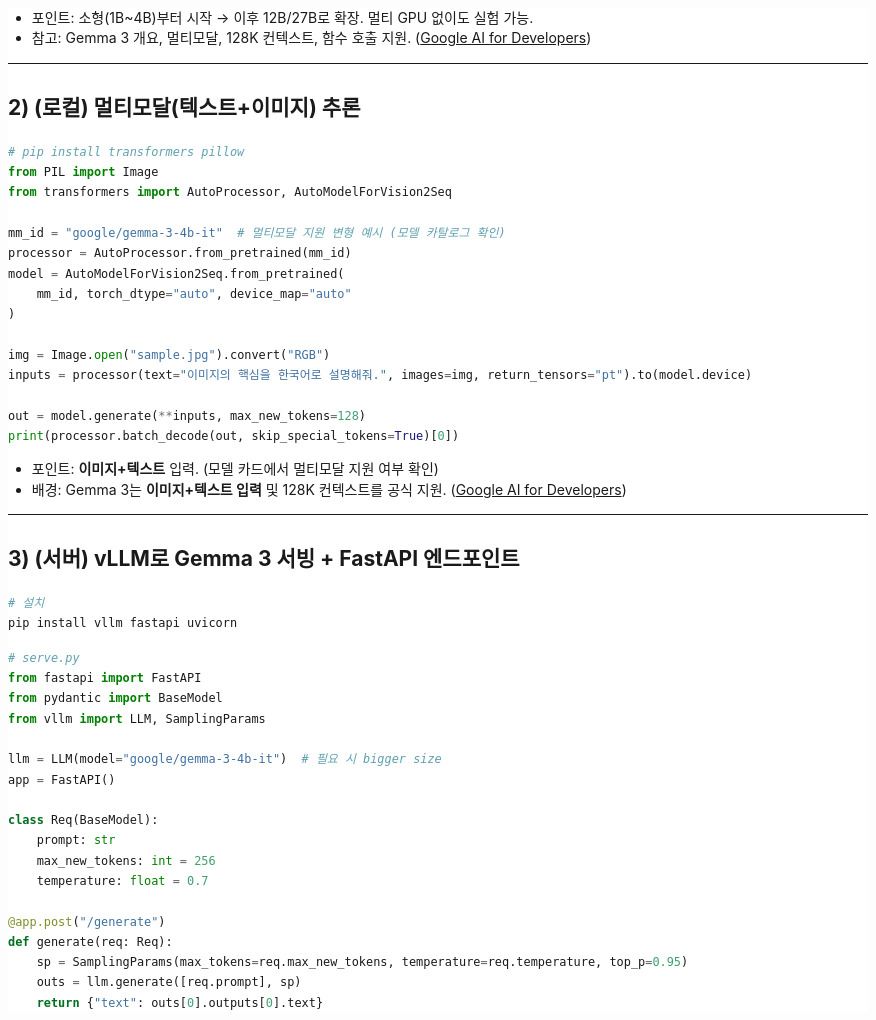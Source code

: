 * 포인트: 소형(1B\~4B)부터 시작 → 이후 12B/27B로 확장. 멀티 GPU 없이도 실험 가능.
* 참고: Gemma 3 개요, 멀티모달, 128K 컨텍스트, 함수 호출 지원. ([Google AI for Developers][1])

---

## 2) (로컬) 멀티모달(텍스트+이미지) 추론

```python
# pip install transformers pillow
from PIL import Image
from transformers import AutoProcessor, AutoModelForVision2Seq

mm_id = "google/gemma-3-4b-it"  # 멀티모달 지원 변형 예시 (모델 카탈로그 확인)
processor = AutoProcessor.from_pretrained(mm_id)
model = AutoModelForVision2Seq.from_pretrained(
    mm_id, torch_dtype="auto", device_map="auto"
)

img = Image.open("sample.jpg").convert("RGB")
inputs = processor(text="이미지의 핵심을 한국어로 설명해줘.", images=img, return_tensors="pt").to(model.device)

out = model.generate(**inputs, max_new_tokens=128)
print(processor.batch_decode(out, skip_special_tokens=True)[0])
```

* 포인트: **이미지+텍스트** 입력. (모델 카드에서 멀티모달 지원 여부 확인)
* 배경: Gemma 3는 **이미지+텍스트 입력** 및 128K 컨텍스트를 공식 지원. ([Google AI for Developers][1])

---

## 3) (서버) vLLM로 Gemma 3 서빙 + FastAPI 엔드포인트

```bash
# 설치
pip install vllm fastapi uvicorn
```

```python
# serve.py
from fastapi import FastAPI
from pydantic import BaseModel
from vllm import LLM, SamplingParams

llm = LLM(model="google/gemma-3-4b-it")  # 필요 시 bigger size
app = FastAPI()

class Req(BaseModel):
    prompt: str
    max_new_tokens: int = 256
    temperature: float = 0.7

@app.post("/generate")
def generate(req: Req):
    sp = SamplingParams(max_tokens=req.max_new_tokens, temperature=req.temperature, top_p=0.95)
    outs = llm.generate([req.prompt], sp)
    return {"text": outs[0].outputs[0].text}
```


[1]: https://ai.google.dev/gemma/docs/core?utm_source=chatgpt.com "Gemma 3 model overview | Google AI for Developers"
[2]: https://github.com/google-ai-edge/LiteRT-LM?utm_source=chatgpt.com "google-ai-edge/LiteRT-LM"
[3]: https://www.theverge.com/ai-artificial-intelligence/627968/google-gemma-3-open-ai-model?utm_source=chatgpt.com "Google calls Gemma 3 the most powerful AI model you can run on one GPU"
[4]: https://blog.google/technology/developers/gemma-3/?utm_source=chatgpt.com "Gemma 3: Google's new open model based on Gemini 2.0"
[5]: https://ai.google.dev/edge/litert?utm_source=chatgpt.com "LiteRT overview | Google AI Edge - Gemini API"
[6]: https://farmaker47.medium.com/unfortunately-the-procedure-for-gemma-3n-is-not-yet-documented-d546bae5f9fc?utm_source=chatgpt.com "Unfortunately the procedure for Gemma 3n is not yet ..."
[7]: https://huggingface.co/litert-community/Gemma3-1B-IT?utm_source=chatgpt.com "litert-community/Gemma3-1B-IT"
[8]: https://huggingface.co/litert-community/gemma-3-270m-it?utm_source=chatgpt.com "litert-community/gemma-3-270m-it"
[9]: https://developers.googleblog.com/en/introducing-gemma-3n-developer-guide/?utm_source=chatgpt.com "Introducing Gemma 3n: The developer guide"
[10]: https://ai.google.dev/gemma/docs/gemma-3n?utm_source=chatgpt.com "Gemma 3n model overview | Google AI for Developers"
[11]: https://www.infoworld.com/article/4019759/google-releases-gemma-3n-models-for-on-device-ai.html?utm_source=chatgpt.com "Google releases Gemma 3n models for on-device AI"
[1]: https://ai.google.dev/gemma/docs/gemma-3n?utm_source=chatgpt.com "Gemma 3n model overview | Google AI for Developers - Gemini API"
[2]: https://github.com/google-ai-edge/LiteRT-LM?utm_source=chatgpt.com "google-ai-edge/LiteRT-LM"
[3]: https://ai.google.dev/edge/mediapipe/solutions/genai/llm_inference/android "LLM Inference guide for Android  |  Google AI Edge  |  Google AI for Developers"
[4]: https://ai.google.dev/edge/mediapipe/solutions/genai/function_calling "AI Edge Function Calling guide  |  Google AI Edge  |  Google AI for Developers"
[5]: https://ai.google.dev/edge/mediapipe/solutions/genai/llm_inference/ios "LLM Inference guide for iOS  |  Google AI Edge  |  Google AI for Developers"
[6]: https://ai.google.dev/edge/litert?utm_source=chatgpt.com "LiteRT overview | Google AI Edge - Gemini API"
[7]: https://huggingface.co/google/gemma-3n-E4B-it-litert-lm "google/gemma-3n-E4B-it-litert-lm · Hugging Face"
[8]: https://farmaker47.medium.com/pipeline-to-create-task-files-for-mediapipe-llm-inference-api-939acf29494a?utm_source=chatgpt.com "Pipeline to create .task files for MediaPipe LLM Inference API"
[1]: https://huggingface.co/google/gemma-3n-E4B-it-litert-preview/discussions/4 "google/gemma-3n-E4B-it-litert-preview · Gemma 3n does not seem to work in the sample application for web"
[2]: https://ai.google.dev/edge/mediapipe/solutions/genai/llm_inference/index "LLM Inference guide  |  Google AI Edge  |  Google AI for Developers"
[3]: https://github.com/google-ai-edge/ai-edge-torch "GitHub - google-ai-edge/ai-edge-torch: Supporting PyTorch models with the Google AI Edge TFLite runtime."
[4]: https://ai.google.dev/edge/mediapipe/solutions/genai/llm_inference/ios "LLM Inference guide for iOS  |  Google AI Edge  |  Google AI for Developers"
[5]: https://huggingface.co/google/gemma-3n-E2B-it/tree/main?utm_source=chatgpt.com "google/gemma-3n-E2B-it at main"
[6]: https://github.com/google-ai-edge/mediapipe-samples/tree/main/examples/llm_inference/ios "mediapipe-samples/examples/llm_inference/ios at main · google-ai-edge/mediapipe-samples · GitHub"